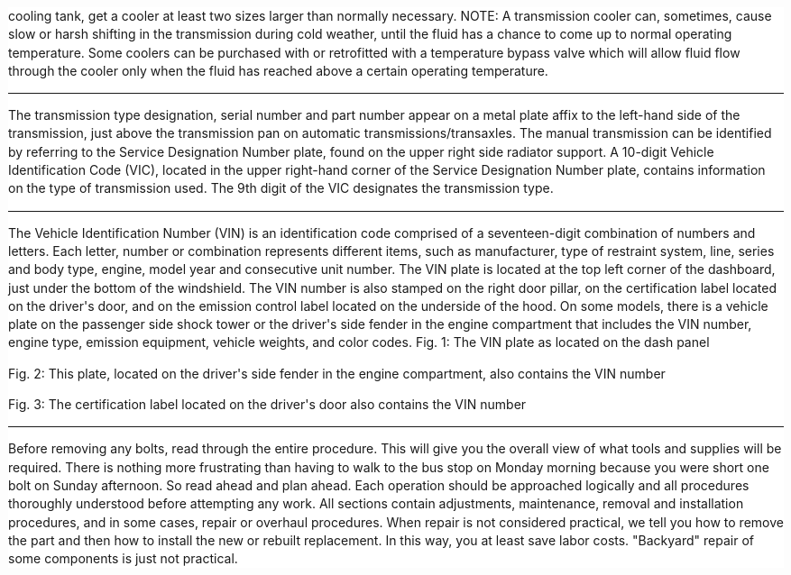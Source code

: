 cooling tank, get a cooler at least two sizes larger than normally necessary.
NOTE: A transmission cooler can, sometimes, cause slow or harsh shifting in the transmission during cold weather, until the fluid has a chance to come up to normal
operating temperature. Some coolers can be purchased with or retrofitted with a temperature bypass valve which will allow fluid flow through the cooler only when the
fluid has reached above a certain operating temperature.

---

The transmission type designation, serial number and part number appear on a metal plate affix to the left-hand side of the transmission, just above the transmission pan on automatic
transmissions/transaxles.
The manual transmission can be identified by referring to the Service Designation Number plate, found on the upper right side radiator support. A 10-digit Vehicle Identification Code (VIC),
located in the upper right-hand corner of the Service Designation Number plate, contains information on the type of transmission used. The 9th digit of the VIC designates the transmission
type.

---

The Vehicle Identification Number (VIN) is an identification code comprised of a seventeen-digit combination of numbers and letters. Each letter, number or combination represents different
items, such as manufacturer, type of restraint system, line, series and body type, engine, model year and consecutive unit number.
The VIN plate is located at the top left corner of the dashboard, just under the bottom of the windshield. The VIN number is also stamped on the right door pillar, on the certification label
located on the driver's door, and on the emission control label located on the underside of the hood. On some models, there is a vehicle plate on the passenger side shock tower or the
driver's side fender in the engine compartment that includes the VIN number, engine type, emission equipment, vehicle weights, and color codes.
Fig. 1: The VIN plate as located on the dash panel

Fig. 2: This plate, located on the driver's side fender in the
engine compartment, also contains the VIN number

Fig. 3: The certification label located on the driver's door also
contains the VIN number

---

Before removing any bolts, read through the entire procedure. This will give you the overall view of what tools and supplies will be required. There is nothing more frustrating than having to
walk to the bus stop on Monday morning because you were short one bolt on Sunday afternoon. So read ahead and plan ahead. Each operation should be approached logically and all
procedures thoroughly understood before attempting any work.
All sections contain adjustments, maintenance, removal and installation procedures, and in some cases, repair or overhaul procedures. When repair is not considered practical, we tell you
how to remove the part and then how to install the new or rebuilt replacement. In this way, you at least save labor costs. "Backyard" repair of some components is just not practical.

